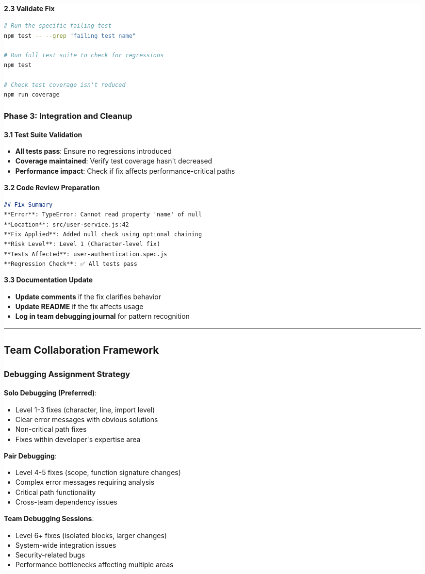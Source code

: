 **2.3 Validate Fix**
```bash
# Run the specific failing test
npm test -- --grep "failing test name"

# Run full test suite to check for regressions  
npm test

# Check test coverage isn't reduced
npm run coverage
```

### Phase 3: Integration and Cleanup

**3.1 Test Suite Validation**
- **All tests pass**: Ensure no regressions introduced
- **Coverage maintained**: Verify test coverage hasn't decreased
- **Performance impact**: Check if fix affects performance-critical paths

**3.2 Code Review Preparation**
```markdown
## Fix Summary
**Error**: TypeError: Cannot read property 'name' of null
**Location**: src/user-service.js:42
**Fix Applied**: Added null check using optional chaining
**Risk Level**: Level 1 (Character-level fix)
**Tests Affected**: user-authentication.spec.js
**Regression Check**: ✅ All tests pass
```

**3.3 Documentation Update**
- **Update comments** if the fix clarifies behavior
- **Update README** if the fix affects usage
- **Log in team debugging journal** for pattern recognition

---

## Team Collaboration Framework

### Debugging Assignment Strategy

**Solo Debugging (Preferred)**:
- Level 1-3 fixes (character, line, import level)
- Clear error messages with obvious solutions
- Non-critical path fixes
- Fixes within developer's expertise area

**Pair Debugging**:
- Level 4-5 fixes (scope, function signature changes)
- Complex error messages requiring analysis  
- Critical path functionality
- Cross-team dependency issues

**Team Debugging Sessions**:
- Level 6+ fixes (isolated blocks, larger changes)
- System-wide integration issues
- Security-related bugs
- Performance bottlenecks affecting multiple areas
